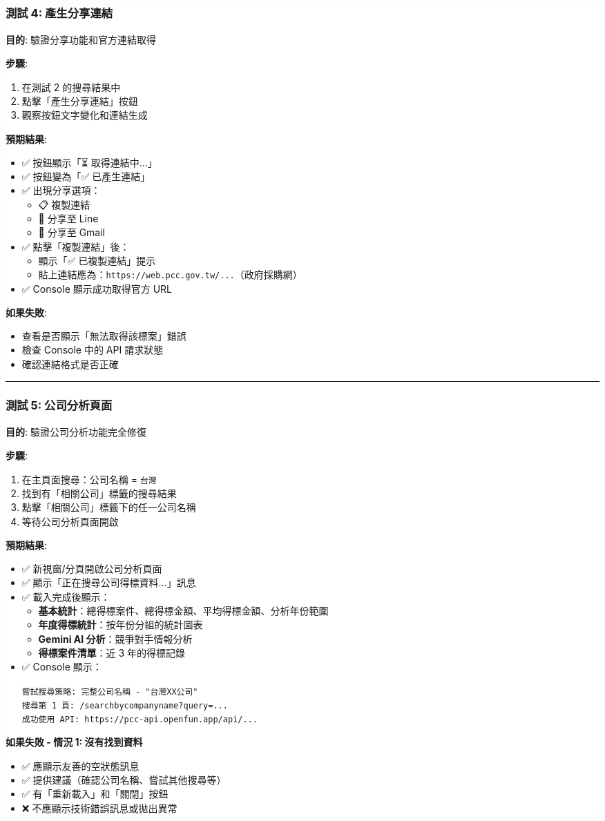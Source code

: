 
### 測試 4: 產生分享連結

**目的**: 驗證分享功能和官方連結取得

**步驟**:
1. 在測試 2 的搜尋結果中
2. 點擊「產生分享連結」按鈕
3. 觀察按鈕文字變化和連結生成

**預期結果**:
- ✅ 按鈕顯示「⏳ 取得連結中...」
- ✅ 按鈕變為「✅ 已產生連結」
- ✅ 出現分享選項：
  - 📋 複製連結
  - 💬 分享至 Line
  - 📧 分享至 Gmail
- ✅ 點擊「複製連結」後：
  - 顯示「✅ 已複製連結」提示
  - 貼上連結應為：`https://web.pcc.gov.tw/...`（政府採購網）
- ✅ Console 顯示成功取得官方 URL

**如果失敗**:
- 查看是否顯示「無法取得該標案」錯誤
- 檢查 Console 中的 API 請求狀態
- 確認連結格式是否正確

---

### 測試 5: 公司分析頁面

**目的**: 驗證公司分析功能完全修復

**步驟**:
1. 在主頁面搜尋：公司名稱 = `台灣`
2. 找到有「相關公司」標籤的搜尋結果
3. 點擊「相關公司」標籤下的任一公司名稱
4. 等待公司分析頁面開啟

**預期結果**:
- ✅ 新視窗/分頁開啟公司分析頁面
- ✅ 顯示「正在搜尋公司得標資料...」訊息
- ✅ 載入完成後顯示：
  - **基本統計**：總得標案件、總得標金額、平均得標金額、分析年份範圍
  - **年度得標統計**：按年份分組的統計圖表
  - **Gemini AI 分析**：競爭對手情報分析
  - **得標案件清單**：近 3 年的得標記錄
- ✅ Console 顯示：
  ```
  嘗試搜尋策略: 完整公司名稱 - "台灣XX公司"
  搜尋第 1 頁: /searchbycompanyname?query=...
  成功使用 API: https://pcc-api.openfun.app/api/...
  ```

**如果失敗 - 情況 1: 沒有找到資料**
- ✅ 應顯示友善的空狀態訊息
- ✅ 提供建議（確認公司名稱、嘗試其他搜尋等）
- ✅ 有「重新載入」和「關閉」按鈕
- ❌ 不應顯示技術錯誤訊息或拋出異常

